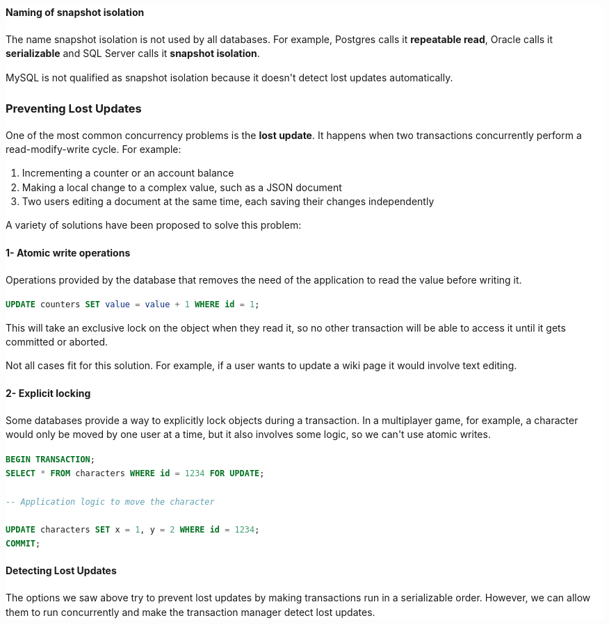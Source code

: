 #### Naming of snapshot isolation

The name snapshot isolation is not used by all databases. For example, Postgres calls it **repeatable read**, Oracle 
calls it **serializable** and SQL Server calls it **snapshot isolation**.

MySQL is not qualified as snapshot isolation because it doesn't detect lost updates automatically. 

### Preventing Lost Updates

One of the most common concurrency problems is the **lost update**. It happens when two transactions concurrently
perform a read-modify-write cycle. For example:
1. Incrementing a counter or an account balance
2. Making a local change to a complex value, such as a JSON document
3. Two users editing a document at the same time, each saving their changes independently

A variety of solutions have been proposed to solve this problem:

#### 1- Atomic write operations

Operations provided by the database that removes the need of the application to read the value before writing it.

```sql
UPDATE counters SET value = value + 1 WHERE id = 1;
```
This will take an exclusive lock on the object when they read it, so no other transaction will be able to access it
until it gets committed or aborted.

Not all cases fit for this solution. For example, if a user wants to update a wiki page it would involve text editing.

#### 2- Explicit locking

Some databases provide a way to explicitly lock objects during a transaction. In a multiplayer game, for example,
a character would only be moved by one user at a time, but it also involves some logic, so we can't use atomic writes.

```sql
BEGIN TRANSACTION;
SELECT * FROM characters WHERE id = 1234 FOR UPDATE;

-- Application logic to move the character

UPDATE characters SET x = 1, y = 2 WHERE id = 1234;
COMMIT;
```

#### Detecting Lost Updates

The options we saw above try to prevent lost updates by making transactions run in a serializable order. However,
we can allow them to run concurrently and make the transaction manager detect lost updates.
